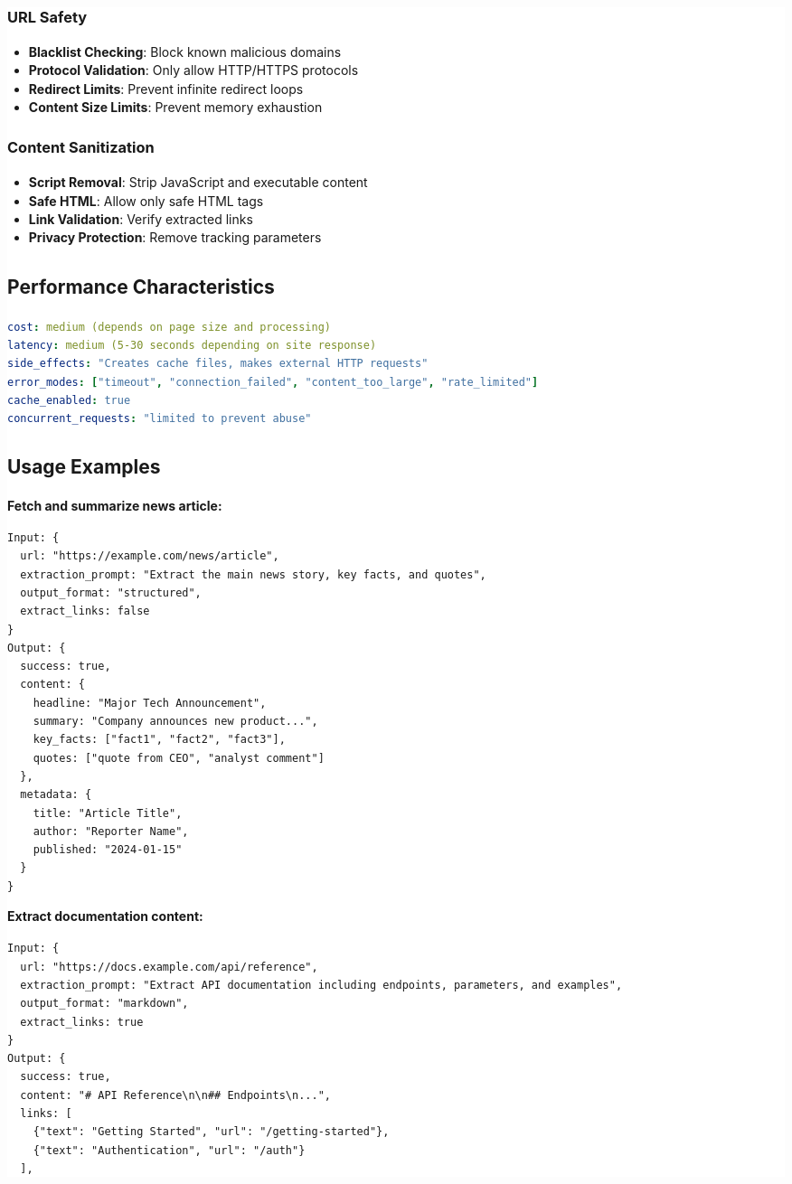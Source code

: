 ### URL Safety
- **Blacklist Checking**: Block known malicious domains
- **Protocol Validation**: Only allow HTTP/HTTPS protocols
- **Redirect Limits**: Prevent infinite redirect loops
- **Content Size Limits**: Prevent memory exhaustion

### Content Sanitization
- **Script Removal**: Strip JavaScript and executable content
- **Safe HTML**: Allow only safe HTML tags
- **Link Validation**: Verify extracted links
- **Privacy Protection**: Remove tracking parameters

## Performance Characteristics

```yaml
cost: medium (depends on page size and processing)
latency: medium (5-30 seconds depending on site response)
side_effects: "Creates cache files, makes external HTTP requests"
error_modes: ["timeout", "connection_failed", "content_too_large", "rate_limited"]
cache_enabled: true
concurrent_requests: "limited to prevent abuse"
```

## Usage Examples

**Fetch and summarize news article:**
```
Input: {
  url: "https://example.com/news/article",
  extraction_prompt: "Extract the main news story, key facts, and quotes",
  output_format: "structured",
  extract_links: false
}
Output: {
  success: true,
  content: {
    headline: "Major Tech Announcement",
    summary: "Company announces new product...",
    key_facts: ["fact1", "fact2", "fact3"],
    quotes: ["quote from CEO", "analyst comment"]
  },
  metadata: {
    title: "Article Title",
    author: "Reporter Name",
    published: "2024-01-15"
  }
}
```

**Extract documentation content:**
```
Input: {
  url: "https://docs.example.com/api/reference",
  extraction_prompt: "Extract API documentation including endpoints, parameters, and examples",
  output_format: "markdown",
  extract_links: true
}
Output: {
  success: true,
  content: "# API Reference\n\n## Endpoints\n...",
  links: [
    {"text": "Getting Started", "url": "/getting-started"},
    {"text": "Authentication", "url": "/auth"}
  ],
```